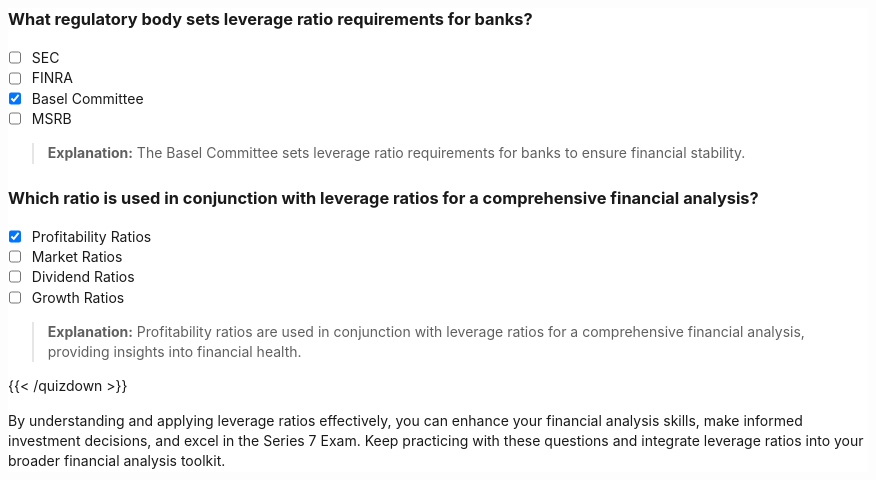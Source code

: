 ### What regulatory body sets leverage ratio requirements for banks?

- [ ] SEC
- [ ] FINRA
- [x] Basel Committee
- [ ] MSRB

> **Explanation:** The Basel Committee sets leverage ratio requirements for banks to ensure financial stability.

### Which ratio is used in conjunction with leverage ratios for a comprehensive financial analysis?

- [x] Profitability Ratios
- [ ] Market Ratios
- [ ] Dividend Ratios
- [ ] Growth Ratios

> **Explanation:** Profitability ratios are used in conjunction with leverage ratios for a comprehensive financial analysis, providing insights into financial health.

{{< /quizdown >}}

By understanding and applying leverage ratios effectively, you can enhance your financial analysis skills, make informed investment decisions, and excel in the Series 7 Exam. Keep practicing with these questions and integrate leverage ratios into your broader financial analysis toolkit.
